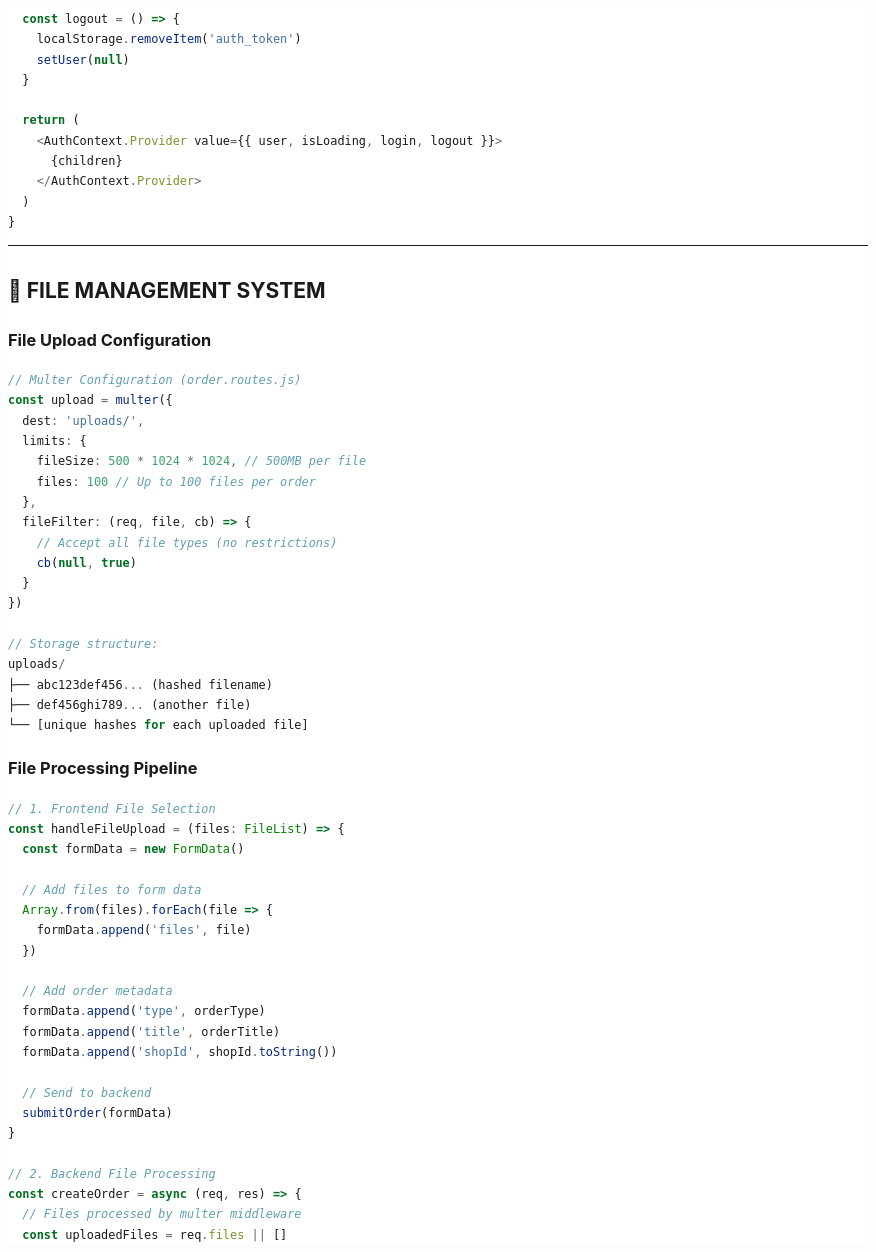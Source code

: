```typescript
  const logout = () => {
    localStorage.removeItem('auth_token')
    setUser(null)
  }
  
  return (
    <AuthContext.Provider value={{ user, isLoading, login, logout }}>
      {children}
    </AuthContext.Provider>
  )
}
```

---

## 📁 FILE MANAGEMENT SYSTEM

### File Upload Configuration
```typescript
// Multer Configuration (order.routes.js)
const upload = multer({
  dest: 'uploads/',
  limits: {
    fileSize: 500 * 1024 * 1024, // 500MB per file
    files: 100 // Up to 100 files per order
  },
  fileFilter: (req, file, cb) => {
    // Accept all file types (no restrictions)
    cb(null, true)
  }
})

// Storage structure:
uploads/
├── abc123def456... (hashed filename)
├── def456ghi789... (another file)
└── [unique hashes for each uploaded file]
```

### File Processing Pipeline
```typescript
// 1. Frontend File Selection
const handleFileUpload = (files: FileList) => {
  const formData = new FormData()
  
  // Add files to form data
  Array.from(files).forEach(file => {
    formData.append('files', file)
  })
  
  // Add order metadata
  formData.append('type', orderType)
  formData.append('title', orderTitle)
  formData.append('shopId', shopId.toString())
  
  // Send to backend
  submitOrder(formData)
}

// 2. Backend File Processing
const createOrder = async (req, res) => {
  // Files processed by multer middleware
  const uploadedFiles = req.files || []
```
